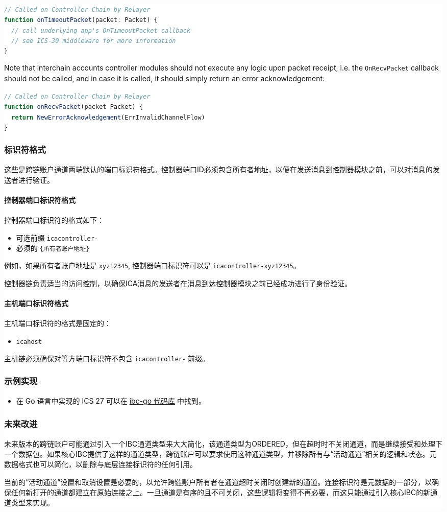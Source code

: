 ```typescript
// Called on Controller Chain by Relayer
function onTimeoutPacket(packet: Packet) {
  // call underlying app's OnTimeoutPacket callback 
  // see ICS-30 middleware for more information
}
```

Note that interchain accounts controller modules should not execute any logic upon packet receipt, i.e. the `OnRecvPacket` callback should not be called, and in case it is called, it should simply return an error acknowledgement:

```typescript
// Called on Controller Chain by Relayer
function onRecvPacket(packet Packet) {
  return NewErrorAcknowledgement(ErrInvalidChannelFlow)
}
```
### 标识符格式

这些是跨链账户通道两端默认的端口标识符格式。控制器端口ID必须包含所有者地址，以便在发送消息到控制器模块之前，可以对消息的发送者进行验证。

#### 控制器端口标识符格式
控制器端口标识符的格式如下：
- 可选前缀 `icacontroller-`
- 必须的 `{所有者账户地址}`

例如，如果所有者账户地址是 `xyz12345`, 控制器端口标识符可以是 `icacontroller-xyz12345`。

控制器链负责适当的访问控制，以确保ICA消息的发送者在消息到达控制器模块之前已经成功进行了身份验证。

#### 主机端口标识符格式
主机端口标识符的格式是固定的：
- `icahost`

主机链必须确保对等方端口标识符不包含 `icacontroller-` 前缀。

### 示例实现

- 在 Go 语言中实现的 ICS 27 可以在 [ibc-go 代码库](https://github.com/cosmos/ibc-go) 中找到。

### 未来改进

未来版本的跨链账户可能通过引入一个IBC通道类型来大大简化，该通道类型为ORDERED，但在超时时不关闭通道，而是继续接受和处理下一个数据包。如果核心IBC提供了这样的通道类型，跨链账户可以要求使用这种通道类型，并移除所有与“活动通道”相关的逻辑和状态。元数据格式也可以简化，以删除与底层连接标识符的任何引用。

当前的“活动通道”设置和取消设置是必要的，以允许跨链账户所有者在通道超时关闭时创建新的通道。连接标识符是元数据的一部分，以确保任何新打开的通道都建立在原始连接之上。一旦通道是有序的且不可关闭，这些逻辑将变得不再必要，而这只能通过引入核心IBC的新通道类型来实现。